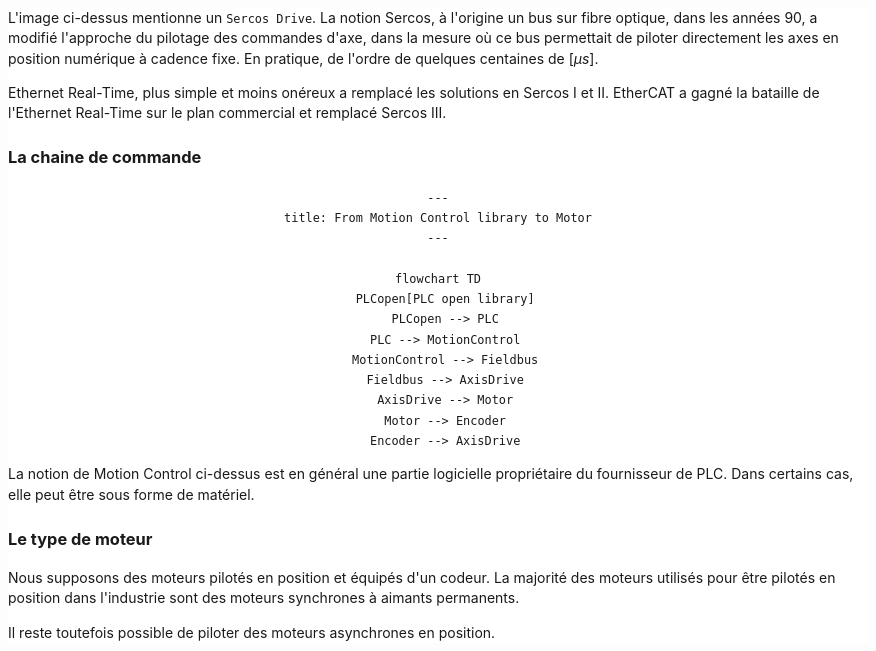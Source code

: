 L'image ci-dessus mentionne un ``Sercos Drive``. La notion Sercos, à l'origine un bus sur fibre optique, dans les années 90, a modifié l'approche du pilotage des commandes d'axe, dans la mesure où ce bus permettait de piloter directement les axes en position numérique à cadence fixe. En pratique, de l'ordre de quelques centaines de $[\mu s]$.

Ethernet Real-Time, plus simple et moins onéreux a remplacé les solutions en Sercos I et II. EtherCAT a gagné la bataille de l'Ethernet Real-Time sur le plan commercial et remplacé Sercos III.

### La chaine de commande

<div align="center">

```mermaid
---
title: From Motion Control library to Motor
---

flowchart TD
  PLCopen[PLC open library]
  PLCopen --> PLC
  PLC --> MotionControl
  MotionControl --> Fieldbus
  Fieldbus --> AxisDrive
  AxisDrive --> Motor
  Motor --> Encoder
  Encoder --> AxisDrive
```

</div>

La notion de Motion Control ci-dessus est en général une partie logicielle propriétaire du fournisseur de PLC. Dans certains cas, elle peut être sous forme de matériel.

### Le type de moteur
Nous supposons des moteurs pilotés en position et équipés d'un codeur.
La majorité des moteurs utilisés pour être pilotés en position dans l'industrie sont des moteurs synchrones à aimants permanents.

Il reste toutefois possible de piloter des moteurs asynchrones en position.

<div align="center">
    <a href="http://www.tdmspindles.com/milling.html">
